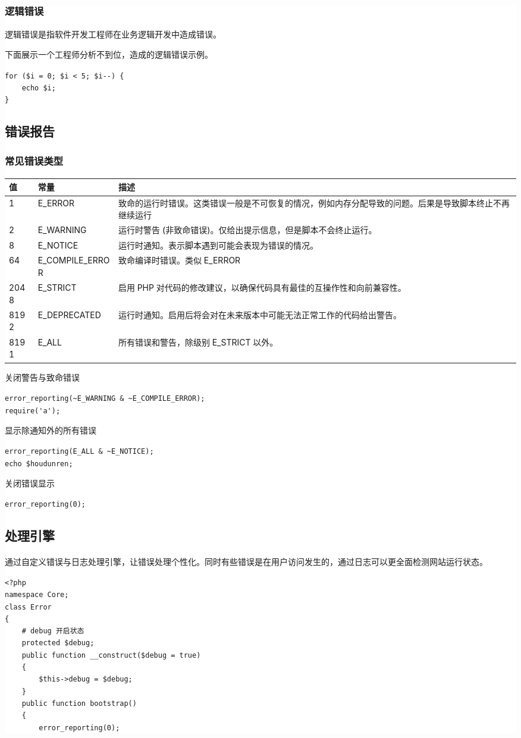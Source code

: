 ### 逻辑错误

逻辑错误是指软件开发工程师在业务逻辑开发中造成错误。

下面展示一个工程师分析不到位，造成的逻辑错误示例。

```
for ($i = 0; $i < 5; $i--) {
    echo $i;
}
```

## 错误报告 

### 常见错误类型

| 值   | 常量            | 描述                                                         |
| :--- | :-------------- | :----------------------------------------------------------- |
| 1    | E_ERROR         | 致命的运行时错误。这类错误一般是不可恢复的情况，例如内存分配导致的问题。后果是导致脚本终止不再继续运行 |
| 2    | E_WARNING       | 运行时警告 (非致命错误)。仅给出提示信息，但是脚本不会终止运行。 |
| 8    | E_NOTICE        | 运行时通知。表示脚本遇到可能会表现为错误的情况。             |
| 64   | E_COMPILE_ERROR | 致命编译时错误。类似 E_ERROR                                 |
| 2048 | E_STRICT        | 启用 PHP 对代码的修改建议，以确保代码具有最佳的互操作性和向前兼容性。 |
| 8192 | E_DEPRECATED    | 运行时通知。启用后将会对在未来版本中可能无法正常工作的代码给出警告。 |
| 8191 | E_ALL           | 所有错误和警告，除级别 E_STRICT 以外。                       |

关闭警告与致命错误

```
error_reporting(~E_WARNING & ~E_COMPILE_ERROR);
require('a');
```

显示除通知外的所有错误

```
error_reporting(E_ALL & ~E_NOTICE);
echo $houdunren;
```

关闭错误显示

```
error_reporting(0);
```

## 处理引擎

通过自定义错误与日志处理引擎，让错误处理个性化。同时有些错误是在用户访问发生的，通过日志可以更全面检测网站运行状态。

```
<?php
namespace Core;
class Error
{
	# debug 开启状态
    protected $debug;
    public function __construct($debug = true)
    {
        $this->debug = $debug;
    }
    public function bootstrap()
    {
        error_reporting(0);
```